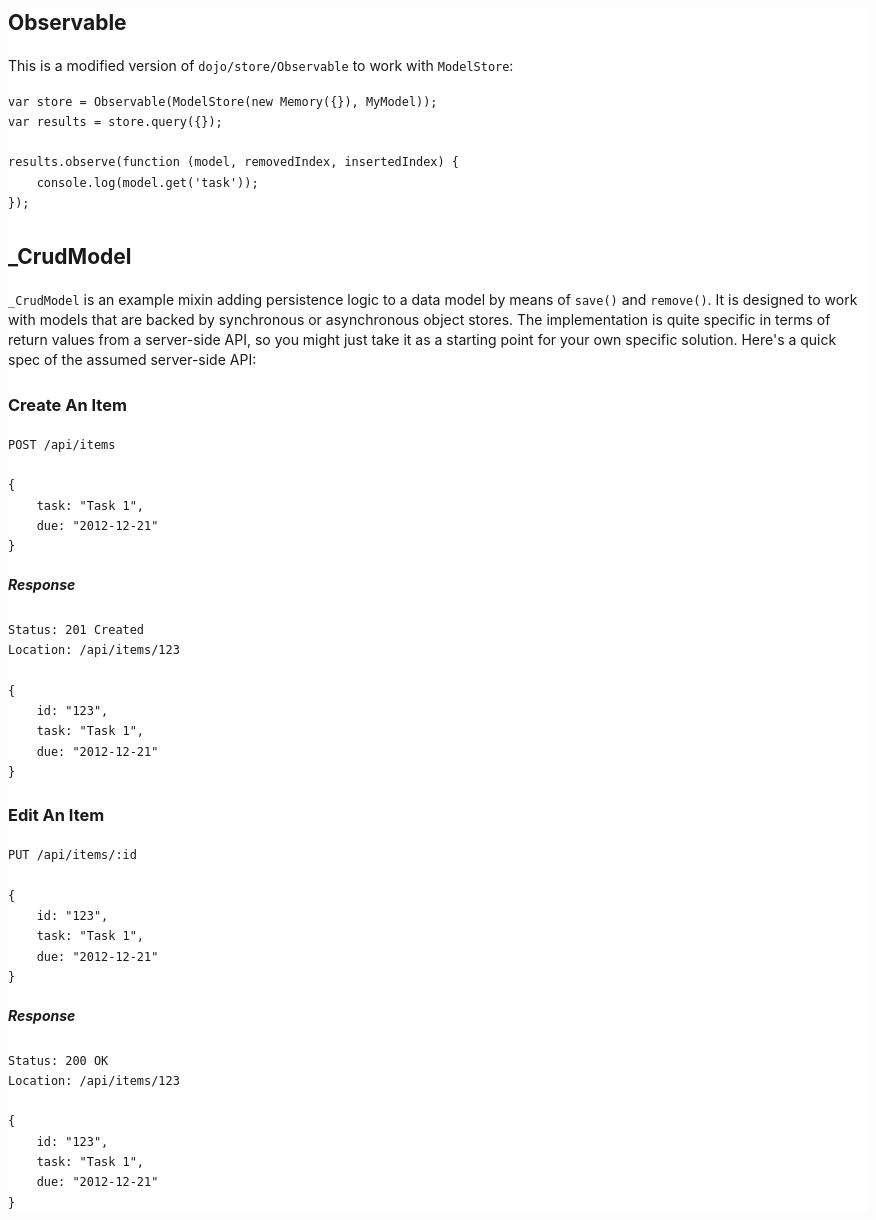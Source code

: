 ## Observable

This is a modified version of `dojo/store/Observable` to work with `ModelStore`:

    var store = Observable(ModelStore(new Memory({}), MyModel));
    var results = store.query({});
    
    results.observe(function (model, removedIndex, insertedIndex) {
        console.log(model.get('task'));
    });

## _CrudModel

`_CrudModel` is an example mixin adding persistence logic to a data model by means of `save()` and `remove()`. It is designed to work with models that are backed by synchronous or asynchronous object stores. The implementation is quite specific in terms of return values from a server-side API, so you might just take it as a starting point for your own specific solution. Here's a quick spec of the assumed server-side API:

### Create An Item

    POST /api/items
    
    {
        task: "Task 1",
        due: "2012-12-21"
    }

##### Response

    Status: 201 Created
    Location: /api/items/123
    
    {
        id: "123",
        task: "Task 1",
        due: "2012-12-21"
    }

### Edit An Item

    PUT /api/items/:id
    
    {
        id: "123",
        task: "Task 1",
        due: "2012-12-21"
    }

##### Response

    Status: 200 OK
    Location: /api/items/123
    
    {
        id: "123",
        task: "Task 1",
        due: "2012-12-21"
    }
